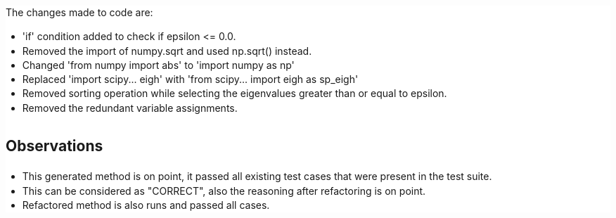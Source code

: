 The changes made to code are:

- 'if' condition added to check if epsilon <= 0.0. 
- Removed the import of numpy.sqrt and used np.sqrt() instead.
- Changed 'from numpy import abs' to 'import numpy as np'
- Replaced 'import scipy... eigh' with 'from scipy... import eigh as sp_eigh'
- Removed sorting operation while selecting the eigenvalues greater than or equal to epsilon.
- Removed the redundant variable assignments.

## Observations
+ This generated method is on point, it passed all existing test cases that were present in the test suite.
+ This can be considered as "CORRECT", also the reasoning after refactoring is on point.
+ Refactored method is also runs and passed all cases.